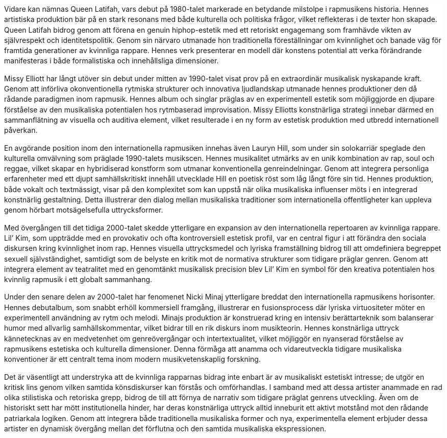 Vidare kan nämnas Queen Latifah, vars debut på 1980-talet markerade en betydande milstolpe i
rapmusikens historia. Hennes artistiska produktion bär på en stark resonans med både kulturella och
politiska frågor, vilket reflekteras i de texter hon skapade. Queen Latifah bidrog genom att förena
en genuin hiphop-estetik med ett retoriskt engagemang som framhävde vikten av självrespekt och
identitetspolitik. Genom sin närvaro utmanade hon traditionella föreställningar om kvinnlighet och
banade väg för framtida generationer av kvinnliga rappare. Hennes verk presenterar en modell där
konstens potential att verka förändrande manifesteras i både formalistiska och innehållsliga
dimensioner.

Missy Elliott har långt utöver sin debut under mitten av 1990-talet visat prov på en extraordinär
musikalisk nyskapande kraft. Genom att införliva okonventionella rytmiska strukturer och innovativa
ljudlandskap utmanade hennes produktioner den då rådande paradigmen inom rapmusik. Hennes album och
singlar präglas av en experimentell estetik som möjliggjorde en djupare förståelse av den
musikaliska potentialen hos rytmbaserad improvisation. Missy Elliotts konstnärliga strategi innebar
därmed en sammanflätning av visuella och auditiva element, vilket resulterade i en ny form av
estetisk produktion med utbredd internationell påverkan.

En avgörande position inom den internationella rapmusiken innehas även Lauryn Hill, som under sin
solokarriär speglade den kulturella omvälvning som präglade 1990-talets musikscen. Hennes
musikalitet utmärks av en unik kombination av rap, soul och reggae, vilket skapar en hybridiserad
konstform som utmanar konventionella genreindelningar. Genom att integrera personliga erfarenheter
med ett djupt samhällskritiskt innehåll utvecklade Hill en poetisk röst som låg långt före sin tid.
Hennes produktion, både vokalt och textmässigt, visar på den komplexitet som kan uppstå när olika
musikaliska influenser möts i en integrerad konstnärlig gestaltning. Detta illustrerar den dialog
mellan musikaliska traditioner som internationella offentligheter kan uppleva genom hörbart
motsägelsefulla uttrycksformer.

Med övergången till det tidiga 2000-talet skedde ytterligare en expansion av den internationella
repertoaren av kvinnliga rappare. Lilʼ Kim, som uppträdde med en provokativ och ofta kontroversiell
estetisk profil, var en central figur i att förändra den sociala diskursen kring kvinnlighet inom
rap. Hennes visuella uttrycksmedel och lyriska framställning bidrog till att omdefiniera begreppet
sexuell självständighet, samtidigt som de belyste en kritik mot de normativa strukturer som tidigare
präglar genren. Genom att integrera element av teatralitet med en genomtänkt musikalisk precision
blev Lilʼ Kim en symbol för den kreativa potentialen hos kvinnlig rapmusik i ett globalt sammanhang.

Under den senare delen av 2000-talet har fenomenet Nicki Minaj ytterligare breddat den
internationella rapmusikens horisonter. Hennes debutalbum, som snabbt erhöll kommersiell framgång,
illustrerar en fusionsprocess där lyriska virtuositeter möter en experimentell användning av rytm
och melodi. Minajs produktion är konstruerad kring en intensiv berättarteknik som balanserar humor
med allvarlig samhällskommentar, vilket bidrar till en rik diskurs inom musikteorin. Hennes
konstnärliga uttryck kännetecknas av en medvetenhet om genreövergångar och intertextualitet, vilket
möjliggör en nyanserad förståelse av rapmusikens estetiska och kulturella dimensioner. Denna förmåga
att anamma och vidareutveckla tidigare musikaliska konventioner är ett centralt tema inom modern
musikvetenskaplig forskning.

Det är väsentligt att understryka att de kvinnliga rapparnas bidrag inte enbart är av musikaliskt
estetiskt intresse; de utgör en kritisk lins genom vilken samtida könsdiskurser kan förstås och
omförhandlas. I samband med att dessa artister anammade en rad olika stilistiska och retoriska
grepp, bidrog de till att förnya de narrativ som tidigare präglat genrens utveckling. Även om de
historiskt sett har mött institutionella hinder, har deras konstnärliga uttryck alltid inneburit ett
aktivt motstånd mot den rådande patriarkala logiken. Genom att integrera både traditionella
musikaliska former och nya, experimentella element erbjuder dessa artister en dynamisk övergång
mellan det förflutna och den samtida musikaliska ekspressionen.
